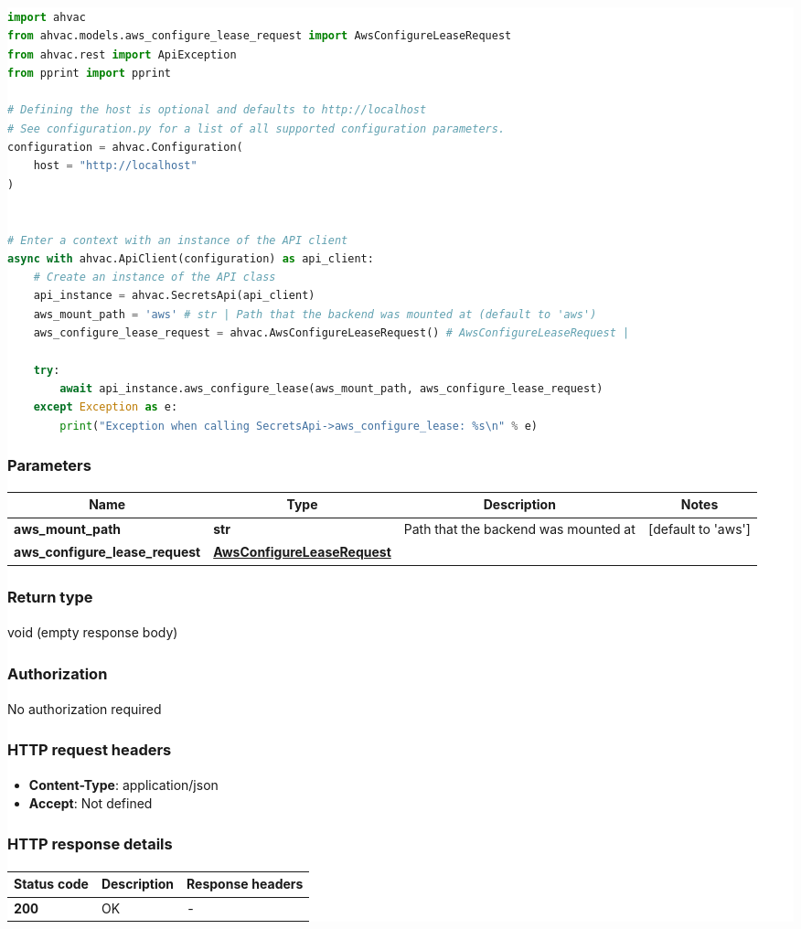 
```python
import ahvac
from ahvac.models.aws_configure_lease_request import AwsConfigureLeaseRequest
from ahvac.rest import ApiException
from pprint import pprint

# Defining the host is optional and defaults to http://localhost
# See configuration.py for a list of all supported configuration parameters.
configuration = ahvac.Configuration(
    host = "http://localhost"
)


# Enter a context with an instance of the API client
async with ahvac.ApiClient(configuration) as api_client:
    # Create an instance of the API class
    api_instance = ahvac.SecretsApi(api_client)
    aws_mount_path = 'aws' # str | Path that the backend was mounted at (default to 'aws')
    aws_configure_lease_request = ahvac.AwsConfigureLeaseRequest() # AwsConfigureLeaseRequest | 

    try:
        await api_instance.aws_configure_lease(aws_mount_path, aws_configure_lease_request)
    except Exception as e:
        print("Exception when calling SecretsApi->aws_configure_lease: %s\n" % e)
```



### Parameters


Name | Type | Description  | Notes
------------- | ------------- | ------------- | -------------
 **aws_mount_path** | **str**| Path that the backend was mounted at | [default to &#39;aws&#39;]
 **aws_configure_lease_request** | [**AwsConfigureLeaseRequest**](AwsConfigureLeaseRequest.md)|  | 

### Return type

void (empty response body)

### Authorization

No authorization required

### HTTP request headers

 - **Content-Type**: application/json
 - **Accept**: Not defined

### HTTP response details

| Status code | Description | Response headers |
|-------------|-------------|------------------|
**200** | OK |  -  |
